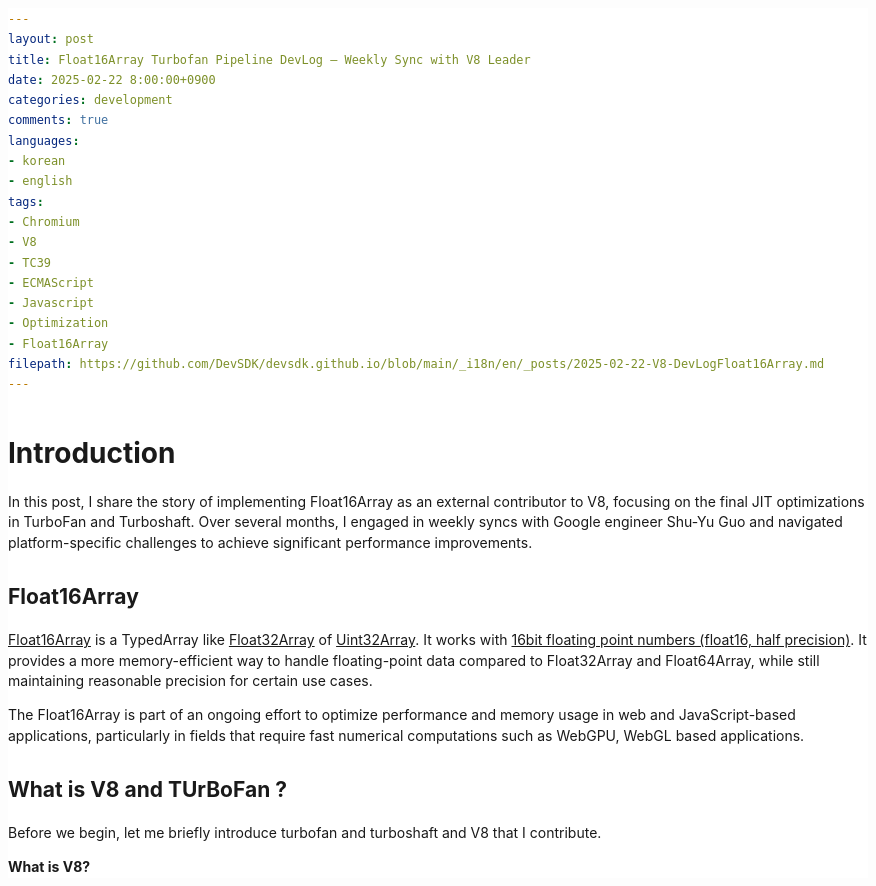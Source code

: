 ```yaml
---
layout: post
title: Float16Array Turbofan Pipeline DevLog — Weekly Sync with V8 Leader
date: 2025-02-22 8:00:00+0900
categories: development
comments: true
languages:
- korean
- english
tags:
- Chromium
- V8
- TC39
- ECMAScript
- Javascript
- Optimization
- Float16Array
filepath: https://github.com/DevSDK/devsdk.github.io/blob/main/_i18n/en/_posts/2025-02-22-V8-DevLogFloat16Array.md
---
```


# Introduction

In this post, I share the story of implementing Float16Array as an external contributor to V8, focusing on the final JIT optimizations in TurboFan and Turboshaft. Over several months, I engaged in weekly syncs with Google engineer Shu-Yu Guo and navigated platform-specific challenges to achieve significant performance improvements.


## Float16Array

[Float16Array](https://developer.mozilla.org/en-US/docs/Web/JavaScript/Reference/Global_Objects/Float64Array) is a TypedArray like [Float32Array](https://developer.mozilla.org/en-US/docs/Web/JavaScript/Reference/Global_Objects/Float32Array) of [Uint32Array](https://developer.mozilla.org/en-US/docs/Web/JavaScript/Reference/Global_Objects/Uint32Array).
It works with [16bit floating point numbers (float16, half precision)](https://en.wikipedia.org/wiki/Half-precision_floating-point_format). It provides a more memory-efficient way to handle floating-point data compared to Float32Array and Float64Array, while still maintaining reasonable precision for certain use cases.

The Float16Array is part of an ongoing effort to optimize performance and memory usage in web and JavaScript-based applications, particularly in fields that require fast numerical computations such as WebGPU, WebGL based applications.

## What is V8 and TUrBoFan ?

Before we begin, let me briefly introduce turbofan and turboshaft and V8 that I contribute.

**What is V8?**
